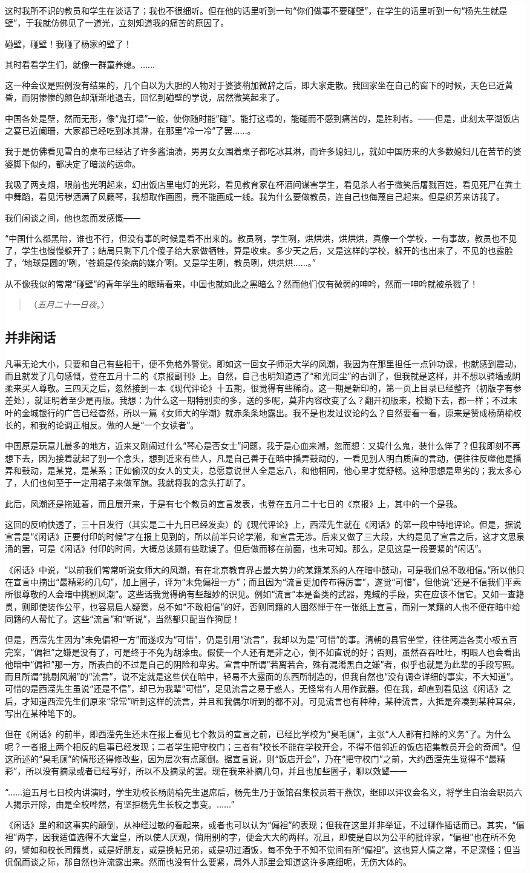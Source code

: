 这时我所不识的教员和学生在谈话了；我也不很细听。但在他的话里听到一句“你们做事不要碰壁”，在学生的话里听到一句“杨先生就是壁”，于我就仿佛见了一道光，立刻知道我的痛苦的原因了。

碰壁，碰壁！我碰了杨家的壁了！

其时看看学生们，就像一群童养媳。……

这一种会议是照例没有结果的，几个自以为大胆的人物对于婆婆稍加微辞之后，即大家走散。我回家坐在自己的窗下的时候，天色已近黄昏，而阴惨惨的颜色却渐渐地退去，回忆到碰壁的学说，居然微笑起来了。

中国各处是壁，然而无形，像“鬼打墙”一般，使你随时能“碰”。能打这墙的，能碰而不感到痛苦的，是胜利者。——但是，此刻太平湖饭店之宴已近阑珊，大家都已经吃到冰其淋，在那里“冷一冷”了罢……。

我于是仿佛看见雪白的桌布已经沾了许多酱油渍，男男女女围着桌子都吃冰其淋，而许多媳妇儿，就如中国历来的大多数媳妇儿在苦节的婆婆脚下似的，都决定了暗淡的运命。

我吸了两支烟，眼前也光明起来，幻出饭店里电灯的光彩，看见教育家在杯酒间谋害学生，看见杀人者于微笑后屠戮百姓，看见死尸在粪土中舞蹈，看见污秽洒满了风籁琴，我想取作画图，竟不能画成一线。我为什么要做教员，连自己也侮蔑自己起来。但是织芳来访我了。

我们闲谈之间，他也忽而发感慨——

“中国什么都黑暗，谁也不行，但没有事的时候是看不出来的。教员咧，学生咧，烘烘烘，烘烘烘，真像一个学校，一有事故，教员也不见了，学生也慢慢躲开了；结局只剩下几个傻子给大家做牺牲，算是收束。多少天之后，又是这样的学校，躲开的也出来了，不见的也露脸了，‘地球是圆的’咧，‘苍蝇是传染病的媒介’咧。又是学生咧，教员咧，烘烘烘……。”

从不像我似的常常“碰壁”的青年学生的眼睛看来，中国也就如此之黑暗么？然而他们仅有微弱的呻吟，然而一呻吟就被杀戮了！

> （*五月二十一日夜*。）

## 并非闲话

凡事无论大小，只要和自己有些相干，便不免格外警觉。即如这一回女子师范大学的风潮，我因为在那里担任一点钟功课，也就感到震动，而且就发了几句感慨，登在五月十二的《京报副刊》上。自然，自己也明知道违了“和光同尘”的古训了，但我就是这样，并不想以骑墙或阴柔来买人尊敬。三四天之后，忽然接到一本《现代评论》十五期，很觉得有些稀奇。这一期是新印的，第一页上目录已经整齐（初版字有参差处），就证明着至少是再版。我想：为什么这一期特别卖的多，送的多呢，莫非内容改变了么？翻开初版来，校勘下去，都一样；不过末叶的金城银行的广告已经杳然，所以一篇《女师大的学潮》就赤条条地露出。我不是也发过议论的么？自然要看一看，原来是赞成杨荫榆校长的，和我的论调正相反。做的人是“一个女读者”。

中国原是玩意儿最多的地方，近来又刚闹过什么“琴心是否女士”问题，我于是心血来潮，忽而想：又捣什么鬼，装什么佯了？但我即刻不再想下去，因为接着就起了别一个念头，想到近来有些人，凡是自己善于在暗中播弄鼓动的，一看见别人明白质直的言动，便往往反噬他是播弄和鼓动，是某党，是某系；正如偷汉的女人的丈夫，总愿意说世人全是忘八，和他相同，他心里才觉舒畅。这种思想是卑劣的；我太多心了，人们也何至于一定用裙子来做军旗。我就将我的念头打断了。

此后，风潮还是拖延着，而且展开来，于是有七个教员的宣言发表，也登在五月二十七日的《京报》上，其中的一个是我。

这回的反响快透了，三十日发行（其实是二十九日已经发卖）的《现代评论》上，西滢先生就在《闲话》的第一段中特地评论。但是，据说宣言是“《闲话》正要付印的时候”才在报上见到的，所以前半只论学潮，和宣言无涉。后来又做了三大段，大约是见了宣言之后，这才文思泉涌的罢，可是《闲话》付印的时间，大概总该颇有些耽误了。但后做而移在前面，也未可知。那么，足见这是一段要紧的“闲话”。

《闲话》中说，“以前我们常常听说女师大的风潮，有在北京教育界占最大势力的某籍某系的人在暗中鼓动，可是我们总不敢相信。”所以他只在宣言中摘出“最精彩的几句”，加上圈子，评为“未免偏袒一方”；而且因为“流言更加传布得厉害”，遂觉“可惜”，但他说“还是不信我们平素所很尊敬的人会暗中挑剔风潮”。这些话我觉得确有些超妙的识见。例如“流言”本是畜类的武器，鬼蜮的手段，实在应该不信它。又如一查籍贯，则即使装作公平，也容易启人疑窦，总不如“不敢相信”的好，否则同籍的人固然惮于在一张纸上宣言，而别一某籍的人也不便在暗中给同籍的人帮忙了。这些“流言”和“听说”，当然都只配当作狗屁！

但是，西滢先生因为“未免偏袒一方”而遂叹为“可惜”，仍是引用“流言”，我却以为是“可惜”的事。清朝的县官坐堂，往往两造各责小板五百完案，“偏袒”之嫌是没有了，可是终于不免为胡涂虫。假使一个人还有是非之心，倒不如直说的好；否则，虽然吞吞吐吐，明眼人也会看出他暗中“偏袒”那一方，所表白的不过是自己的阴险和卑劣。宣言中所谓“若离若合，殊有混淆黑白之嫌”者，似乎也就是为此辈的手段写照。而且所谓“挑剔风潮”的“流言”，说不定就是这些伏在暗中，轻易不大露面的东西所制造的，但我自然也“没有调查详细的事实，不大知道”。可惜的是西滢先生虽说“还是不信”，却已为我辈“可惜”，足见流言之易于惑人，无怪常有人用作武器。但在我，却直到看见这《闲话》之后，才知道西滢先生们原来“常常”听到这样的流言，并且和我偶尔听到的都不对。可见流言也有种种，某种流言，大抵是奔凑到某种耳朵，写出在某种笔下的。

但在《闲话》的前半，即西滢先生还未在报上看见七个教员的宣言之前，已经比学校为“臭毛厕”，主张“人人都有扫除的义务”了。为什么呢？一者报上两个相反的启事已经发现；二者学生把守校门；三者有“校长不能在学校开会，不得不借邻近的饭店招集教员开会的奇闻”。但这所述的“臭毛厕”的情形还得修改些，因为层次有点颠倒。据宣言说，则“饭店开会”，乃在“把守校门”之前，大约西滢先生觉得不“最精彩”，所以没有摘录或者已经写好，所以不及摘录的罢。现在我来补摘几句，并且也加些圈子，聊以效颦——

“……迨五月七日校内讲演时，学生劝校长杨荫榆先生退席后，杨先生乃于饭馆召集校员若干燕饮，继即以评议会名义，将学生自治会职员六人揭示开除，由是全校哗然，有坚拒杨先生长校之事变。……”

《闲话》里的和这事实的颠倒，从神经过敏的看起来，或者也可以认为“偏袒”的表现；但我在这里并非举证，不过聊作插话而已。其实，“偏袒”两字，因我适值选得不大堂皇，所以使人厌观，倘用别的字，便会大大的两样。况且，即使是自以为公平的批评家，“偏袒”也在所不免的，譬如和校长同籍贯，或是好朋友，或是换帖兄弟，或是叨过酒饭，每不免于不知不觉间有所“偏袒”。这也算人情之常，不足深怪；但当侃侃而谈之际，那自然也许流露出来。然而也没有什么要紧，局外人那里会知道这许多底细呢，无伤大体的。
